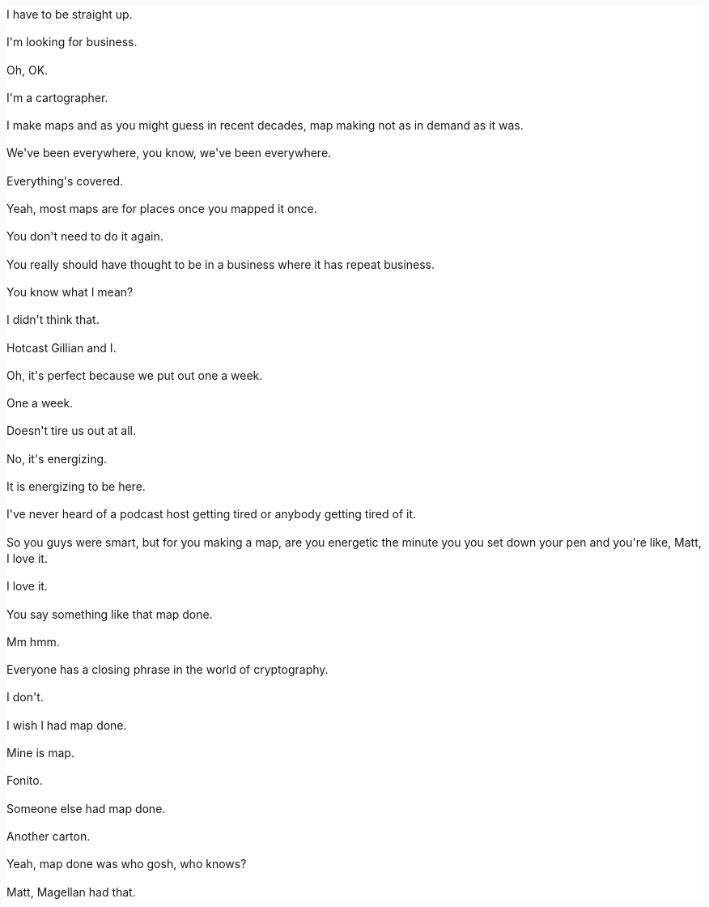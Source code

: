 I have to be straight up.

I'm looking for business.

Oh, OK.

I'm a cartographer.

I make maps and as you might guess in recent decades, map making not as in demand as it was.

We've been everywhere, you know, we've been everywhere.

Everything's covered.

Yeah, most maps are for places once you mapped it once.

You don't need to do it again.

You really should have thought to be in a business where it has repeat business.

You know what I mean?

I didn't think that.

Hotcast Gillian and I.

Oh, it's perfect because we put out one a week.

One a week.

Doesn't tire us out at all.

No, it's energizing.

It is energizing to be here.

I've never heard of a podcast host getting tired or anybody getting tired of it.

So you guys were smart, but for you making a map, are you energetic the minute you you set down your pen and you're like, Matt, I love it.

I love it.

You say something like that map done.

Mm hmm.

Everyone has a closing phrase in the world of cryptography.

I don't.

I wish I had map done.

Mine is map.

Fonito.

Someone else had map done.

Another carton.

Yeah, map done was who gosh, who knows?

Matt, Magellan had that.

